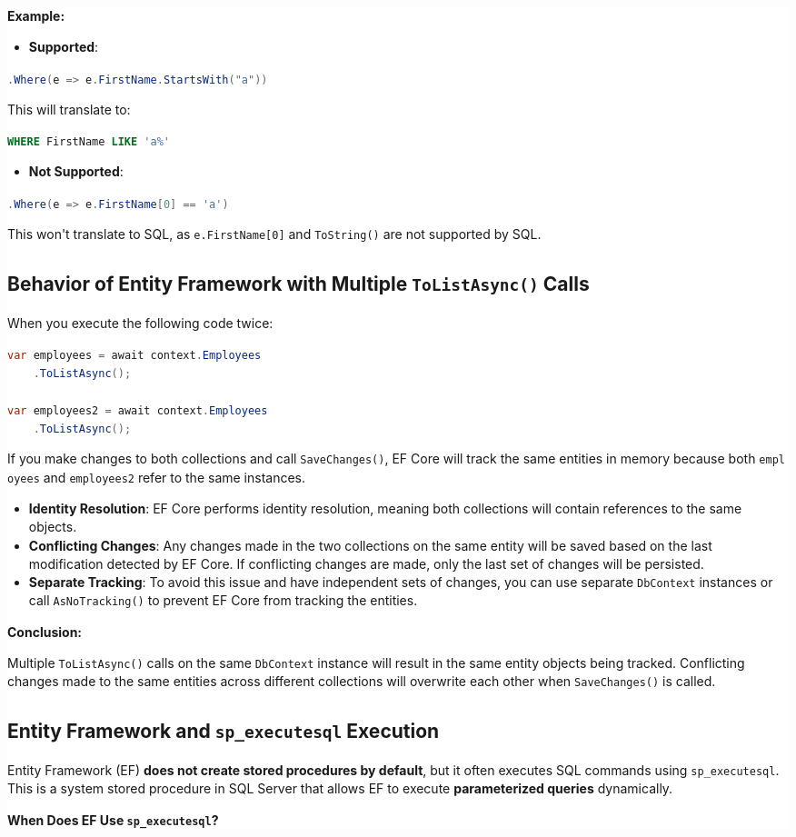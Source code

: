 **Example:**

- **Supported**:

```csharp
.Where(e => e.FirstName.StartsWith("a"))
```

This will translate to:

```sql
WHERE FirstName LIKE 'a%'
```

- **Not Supported**:

```csharp
.Where(e => e.FirstName[0] == 'a')
```

This won't translate to SQL, as `e.FirstName[0]` and `ToString()` are not supported by SQL.
## Behavior of Entity Framework with Multiple `ToListAsync()` Calls

When you execute the following code twice:

```csharp
var employees = await context.Employees
    .ToListAsync();

var employees2 = await context.Employees
    .ToListAsync();
```

If you make changes to both collections and call `SaveChanges()`, EF Core will track the same entities in memory because both `employees` and `employees2` refer to the same instances.

- **Identity Resolution**: EF Core performs identity resolution, meaning both collections will contain references to the same objects.
- **Conflicting Changes**: Any changes made in the two collections on the same entity will be saved based on the last modification detected by EF Core. If conflicting changes are made, only the last set of changes will be persisted.
- **Separate Tracking**: To avoid this issue and have independent sets of changes, you can use separate `DbContext` instances or call `AsNoTracking()` to prevent EF Core from tracking the entities.

**Conclusion:**

Multiple `ToListAsync()` calls on the same `DbContext` instance will result in the same entity objects being tracked. Conflicting changes made to the same entities across different collections will overwrite each other when `SaveChanges()` is called.
## Entity Framework and `sp_executesql` Execution
Entity Framework (EF) **does not create stored procedures by default**, but it often executes SQL commands using `sp_executesql`. This is a system stored procedure in SQL Server that allows EF to execute **parameterized queries** dynamically.

**When Does EF Use `sp_executesql`?**
